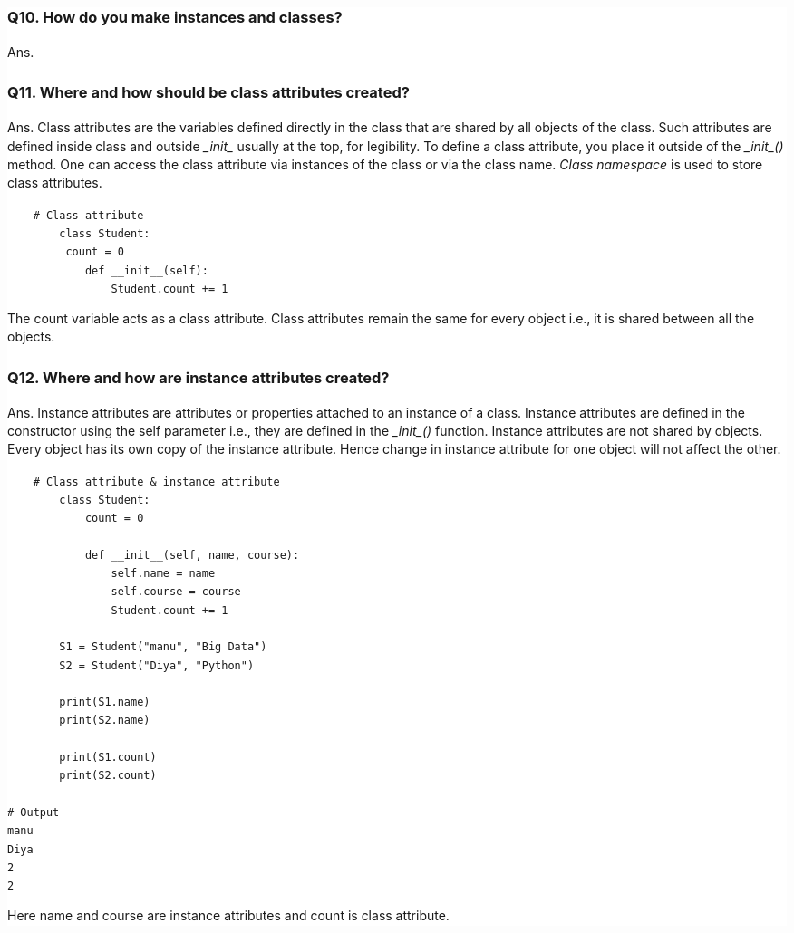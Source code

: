 ### Q10. How do you make instances and classes?
Ans.

### Q11. Where and how should be class attributes created?
Ans. Class attributes are the variables defined directly in the class that are shared by all objects of the class. 
Such attributes are defined inside class and outside *\__init__* usually at the top, for legibility. 
To define a class attribute, you place it outside of the *\__init__()* method. 
One can access the class attribute via instances of the class or via the class name.
*Class namespace* is used to store class attributes.

``` {python}
    # Class attribute
        class Student:
         count = 0
            def __init__(self):
                Student.count += 1 
 ```
        
The count variable acts as a class attribute. Class attributes remain the same for every object i.e., it is shared between all the objects.

### Q12. Where and how are instance attributes created?

Ans. Instance attributes are attributes or properties attached to an instance of a class. 
Instance attributes are defined in the constructor using the self parameter i.e., they are defined in the *\__init__()* function. 
Instance attributes are not shared by objects. Every object has its own copy of the instance attribute. 
Hence change in instance attribute for one object will not affect the other.

```{python}
    # Class attribute & instance attribute
        class Student:
            count = 0

            def __init__(self, name, course):
                self.name = name
                self.course = course
                Student.count += 1

        S1 = Student("manu", "Big Data")
        S2 = Student("Diya", "Python")

        print(S1.name)
        print(S2.name)

        print(S1.count)
        print(S2.count)

# Output
manu
Diya
2
2
```
Here name and course are instance attributes and count is class attribute.
